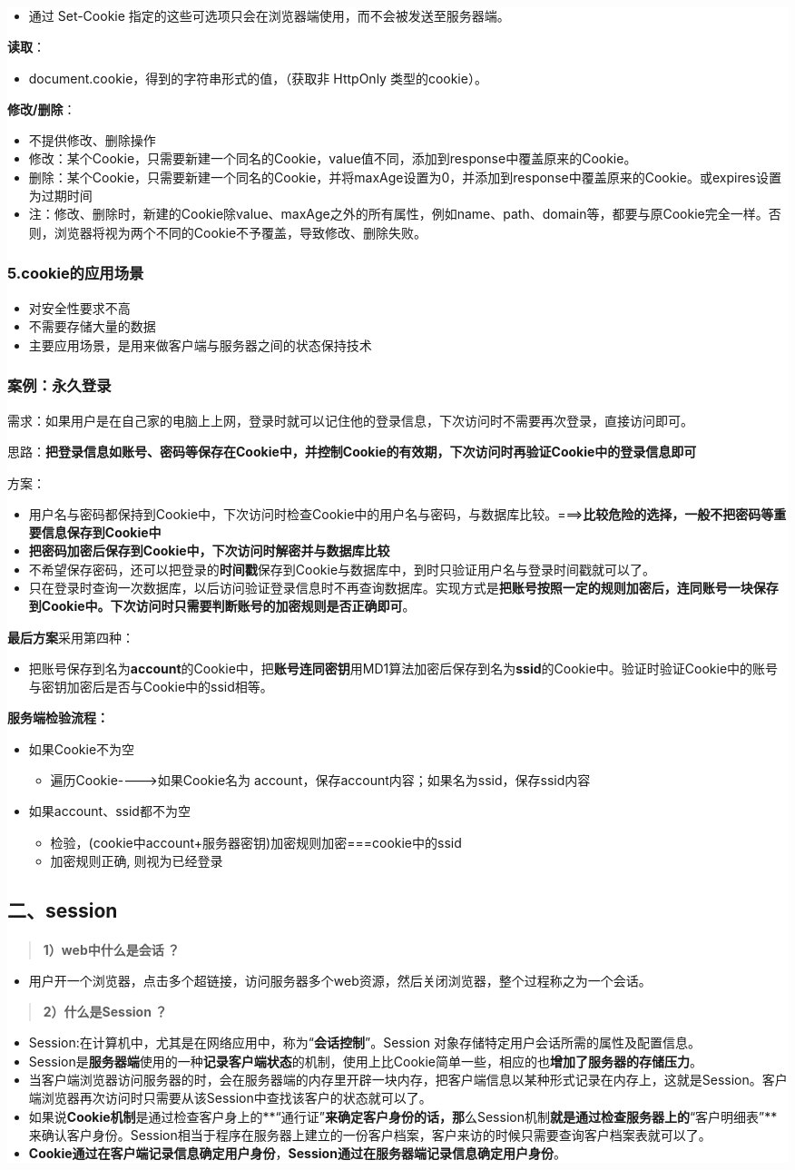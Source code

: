 + 通过 Set-Cookie 指定的这些可选项只会在浏览器端使用，而不会被发送至服务器端。

**读取**：

+ document.cookie，得到的字符串形式的值，（获取非 HttpOnly 类型的cookie）。

**修改/删除**：

+ 不提供修改、删除操作
+ 修改：某个Cookie，只需要新建一个同名的Cookie，value值不同，添加到response中覆盖原来的Cookie。
+ 删除：某个Cookie，只需要新建一个同名的Cookie，并将maxAge设置为0，并添加到response中覆盖原来的Cookie。或expires设置为过期时间
+ 注：修改、删除时，新建的Cookie除value、maxAge之外的所有属性，例如name、path、domain等，都要与原Cookie完全一样。否则，浏览器将视为两个不同的Cookie不予覆盖，导致修改、删除失败。

### 5.cookie的应用场景

+ 对安全性要求不高
+ 不需要存储大量的数据
+ 主要应用场景，是用来做客户端与服务器之间的状态保持技术

### 案例：永久登录

需求：如果用户是在自己家的电脑上上网，登录时就可以记住他的登录信息，下次访问时不需要再次登录，直接访问即可。

思路：**把登录信息如账号、密码等保存在Cookie中，并控制Cookie的有效期，下次访问时再验证Cookie中的登录信息即可**

方案：

+ 用户名与密码都保持到Cookie中，下次访问时检查Cookie中的用户名与密码，与数据库比较。===>**比较危险的选择，一般不把密码等重要信息保存到Cookie中**
+ **把密码加密后保存到Cookie中，下次访问时解密并与数据库比较**
+ 不希望保存密码，还可以把登录的**时间戳**保存到Cookie与数据库中，到时只验证用户名与登录时间戳就可以了。
+ 只在登录时查询一次数据库，以后访问验证登录信息时不再查询数据库。实现方式是**把账号按照一定的规则加密后，连同账号一块保存到Cookie中。下次访问时只需要判断账号的加密规则是否正确即可**。

**最后方案**采用第四种：

+ 把账号保存到名为**account**的Cookie中，把**账号连同密钥**用MD1算法加密后保存到名为**ssid**的Cookie中。验证时验证Cookie中的账号与密钥加密后是否与Cookie中的ssid相等。

**服务端检验流程：**

+ 如果Cookie不为空
  +  遍历Cookie---->如果Cookie名为 account，保存account内容；如果名为ssid，保存ssid内容

+ 如果account、ssid都不为空
  + 检验，(cookie中account+服务器密钥)加密规则加密===cookie中的ssid
  + 加密规则正确, 则视为已经登录

## 二、session

> **1）web中什么是会话 ？**

+ 用户开一个浏览器，点击多个超链接，访问服务器多个web资源，然后关闭浏览器，整个过程称之为一个会话。

> **2）什么是Session ？**

+ Session:在计算机中，尤其是在网络应用中，称为“**会话控制**”。Session 对象存储特定用户会话所需的属性及配置信息。
+ Session是**服务器端**使用的一种**记录客户端状态**的机制，使用上比Cookie简单一些，相应的也**增加了服务器的存储压力**。
+ 当客户端浏览器访问服务器的时，会在服务器端的内存里开辟一块内存，把客户端信息以某种形式记录在内存上，这就是Session。客户端浏览器再次访问时只需要从该Session中查找该客户的状态就可以了。
+ 如果说**Cookie机制**是通过检查客户身上的**“通行证”**来确定客户身份的话，那**么Session机制**就是通过检查服务器上的**“客户明细表”**来确认客户身份。Session相当于程序在服务器上建立的一份客户档案，客户来访的时候只需要查询客户档案表就可以了。
+ **Cookie通过在客户端记录信息确定用户身份**，**Session通过在服务器端记录信息确定用户身份**。
